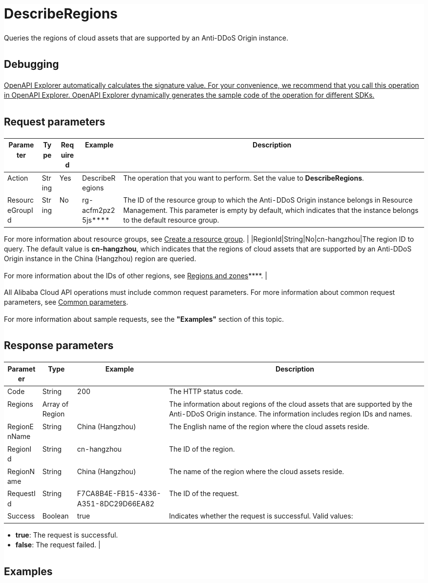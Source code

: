 # DescribeRegions

Queries the regions of cloud assets that are supported by an Anti-DDoS Origin instance.

## Debugging

[OpenAPI Explorer automatically calculates the signature value. For your convenience, we recommend that you call this operation in OpenAPI Explorer. OpenAPI Explorer dynamically generates the sample code of the operation for different SDKs.](https://api.aliyun.com/#product=ddosbgp&api=DescribeRegions&type=RPC&version=2018-07-20)

## Request parameters

|Parameter|Type|Required|Example|Description|
|---------|----|--------|-------|-----------|
|Action|String|Yes|DescribeRegions|The operation that you want to perform. Set the value to **DescribeRegions**. |
|ResourceGroupId|String|No|rg-acfm2pz25js\*\*\*\*|The ID of the resource group to which the Anti-DDoS Origin instance belongs in Resource Management. This parameter is empty by default, which indicates that the instance belongs to the default resource group.

For more information about resource groups, see [Create a resource group](~~94485~~). |
|RegionId|String|No|cn-hangzhou|The region ID to query. The default value is **cn-hangzhou**, which indicates that the regions of cloud assets that are supported by an Anti-DDoS Origin instance in the China \(Hangzhou\) region are queried.

For more information about the IDs of other regions, see [Regions and zones](~~40654~~)****. |

All Alibaba Cloud API operations must include common request parameters. For more information about common request parameters, see [Common parameters](~~118841~~).

For more information about sample requests, see the **"Examples"** section of this topic.

## Response parameters

|Parameter|Type|Example|Description|
|---------|----|-------|-----------|
|Code|String|200|The HTTP status code. |
|Regions|Array of Region| |The information about regions of the cloud assets that are supported by the Anti-DDoS Origin instance. The information includes region IDs and names. |
|RegionEnName|String|China \(Hangzhou\)|The English name of the region where the cloud assets reside. |
|RegionId|String|cn-hangzhou|The ID of the region. |
|RegionName|String|China \(Hangzhou\)|The name of the region where the cloud assets reside. |
|RequestId|String|F7CA8B4E-FB15-4336-A351-8DC29D66EA82|The ID of the request. |
|Success|Boolean|true|Indicates whether the request is successful. Valid values:

-   **true**: The request is successful.
-   **false**: The request failed. |

## Examples
